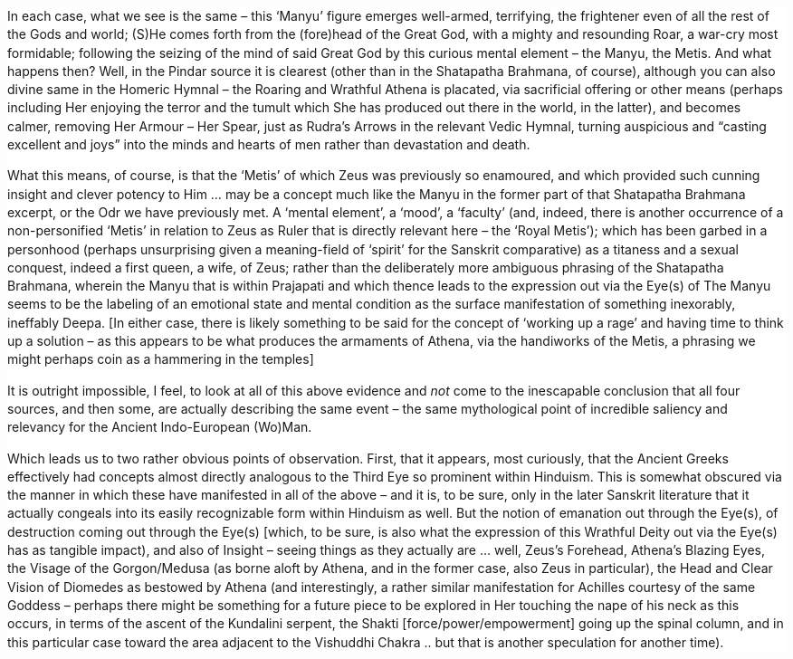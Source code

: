 In each case, what we see is the same – this ‘Manyu’ figure emerges
well-armed, terrifying, the frightener even of all the rest of the Gods
and world; (S)He comes forth from the (fore)head of the Great God, with
a mighty and resounding Roar, a war-cry most formidable; following the
seizing of the mind of said Great God by this curious mental element –
the Manyu, the Metis. And what happens then? Well, in the Pindar source
it is clearest (other than in the Shatapatha Brahmana, of course),
although you can also divine same in the Homeric Hymnal – the Roaring
and Wrathful Athena is placated, via sacrificial offering or other means
(perhaps including Her enjoying the terror and the tumult which She has
produced out there in the world, in the latter), and becomes calmer,
removing Her Armour – Her Spear, just as Rudra’s Arrows in the relevant
Vedic Hymnal, turning auspicious and “casting excellent and joys” into
the minds and hearts of men rather than devastation and death.

What this means, of course, is that the ‘Metis’ of which Zeus was
previously so enamoured, and which provided such cunning insight and
clever potency to Him … may be a concept much like the Manyu in the
former part of that Shatapatha Brahmana excerpt, or the Odr we have
previously met. A ‘mental element’, a ‘mood’, a ‘faculty’ (and, indeed,
there is another occurrence of a non-personified ‘Metis’ in relation to
Zeus as Ruler that is directly relevant here – the ‘Royal Metis’); which
has been garbed in a personhood (perhaps unsurprising given a
meaning-field of ‘spirit’ for the Sanskrit comparative) as a titaness
and a sexual conquest, indeed a first queen, a wife, of Zeus; rather
than the deliberately more ambiguous phrasing of the Shatapatha
Brahmana, wherein the Manyu that is within Prajapati and which thence
leads to the expression out via the Eye(s) of The Manyu seems to be the
labeling of an emotional state and mental condition as the surface
manifestation of something inexorably, ineffably Deepa. \[In either
case, there is likely something to be said for the concept of ‘working
up a rage’ and having time to think up a solution – as this appears to
be what produces the armaments of Athena, via the handiworks of the
Metis, a phrasing we might perhaps coin as a hammering in the temples\]

It is outright impossible, I feel, to look at all of this above evidence
and *not* come to the inescapable conclusion that all four sources, and
then some, are actually describing the same event – the same
mythological point of incredible saliency and relevancy for the Ancient
Indo-European (Wo)Man.

Which leads us to two rather obvious points of observation. First, that
it appears, most curiously, that the Ancient Greeks effectively had
concepts almost directly analogous to the Third Eye so prominent within
Hinduism. This is somewhat obscured via the manner in which these have
manifested in all of the above – and it is, to be sure, only in the
later Sanskrit literature that it actually congeals into its easily
recognizable form within Hinduism as well. But the notion of emanation
out through the Eye(s), of destruction coming out through the Eye(s)
\[which, to be sure, is also what the expression of this Wrathful Deity
out via the Eye(s) has as tangible impact), and also of Insight – seeing
things as they actually are … well, Zeus’s Forehead, Athena’s Blazing
Eyes, the Visage of the Gorgon/Medusa (as borne aloft by Athena, and in
the former case, also Zeus in particular), the Head and Clear Vision of
Diomedes as bestowed by Athena (and interestingly, a rather similar
manifestation for Achilles courtesy of the same Goddess – perhaps there
might be something for a future piece to be explored in Her touching the
nape of his neck as this occurs, in terms of the ascent of the Kundalini
serpent, the Shakti \[force/power/empowerment\] going up the spinal
column, and in this particular case toward the area adjacent to the
Vishuddhi Chakra .. but that is another speculation for another time).
